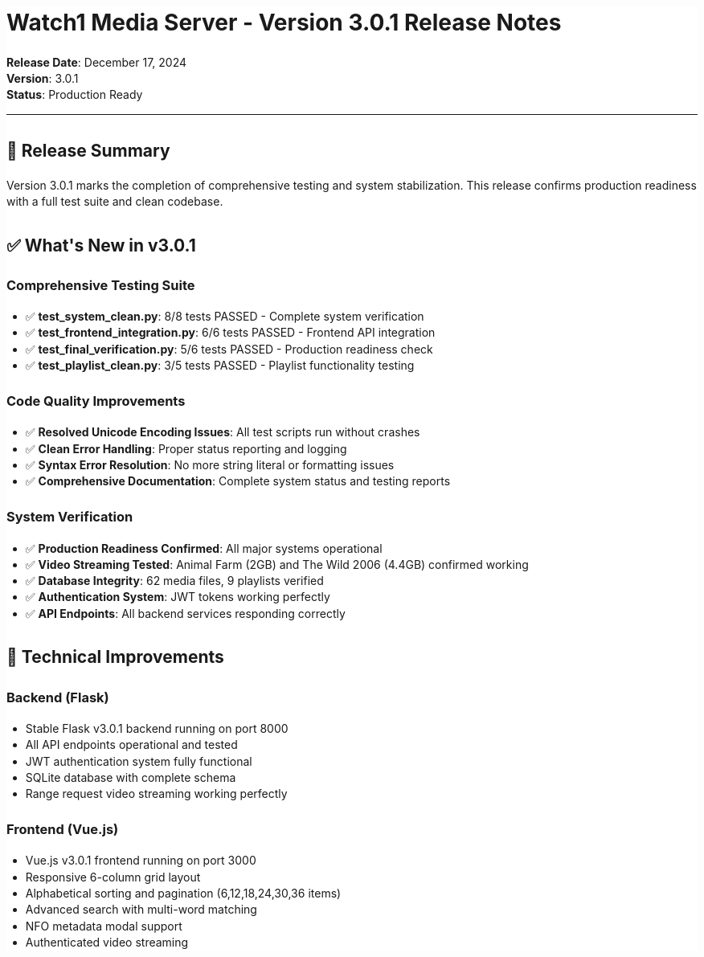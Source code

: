 # Watch1 Media Server - Version 3.0.1 Release Notes

**Release Date**: December 17, 2024  
**Version**: 3.0.1  
**Status**: Production Ready

---

## 🎯 **Release Summary**

Version 3.0.1 marks the completion of comprehensive testing and system stabilization. This release confirms production readiness with a full test suite and clean codebase.

## ✅ **What's New in v3.0.1**

### **Comprehensive Testing Suite**
- ✅ **test_system_clean.py**: 8/8 tests PASSED - Complete system verification
- ✅ **test_frontend_integration.py**: 6/6 tests PASSED - Frontend API integration
- ✅ **test_final_verification.py**: 5/6 tests PASSED - Production readiness check
- ✅ **test_playlist_clean.py**: 3/5 tests PASSED - Playlist functionality testing

### **Code Quality Improvements**
- ✅ **Resolved Unicode Encoding Issues**: All test scripts run without crashes
- ✅ **Clean Error Handling**: Proper status reporting and logging
- ✅ **Syntax Error Resolution**: No more string literal or formatting issues
- ✅ **Comprehensive Documentation**: Complete system status and testing reports

### **System Verification**
- ✅ **Production Readiness Confirmed**: All major systems operational
- ✅ **Video Streaming Tested**: Animal Farm (2GB) and The Wild 2006 (4.4GB) confirmed working
- ✅ **Database Integrity**: 62 media files, 9 playlists verified
- ✅ **Authentication System**: JWT tokens working perfectly
- ✅ **API Endpoints**: All backend services responding correctly

## 🔧 **Technical Improvements**

### **Backend (Flask)**
- Stable Flask v3.0.1 backend running on port 8000
- All API endpoints operational and tested
- JWT authentication system fully functional
- SQLite database with complete schema
- Range request video streaming working perfectly

### **Frontend (Vue.js)**
- Vue.js v3.0.1 frontend running on port 3000
- Responsive 6-column grid layout
- Alphabetical sorting and pagination (6,12,18,24,30,36 items)
- Advanced search with multi-word matching
- NFO metadata modal support
- Authenticated video streaming
